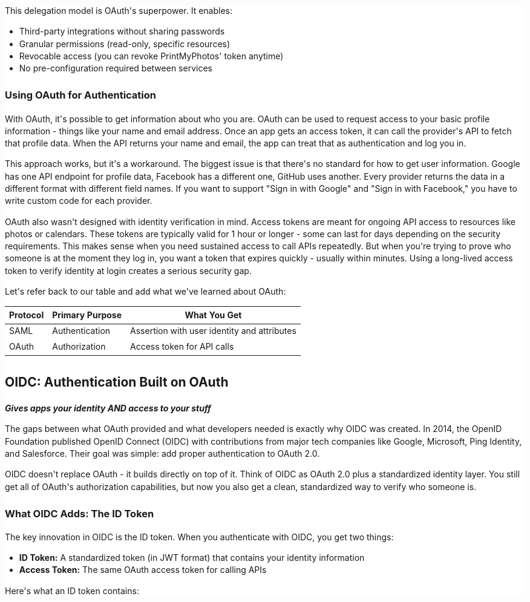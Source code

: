 This delegation model is OAuth's superpower. It enables:

- Third-party integrations without sharing passwords
- Granular permissions (read-only, specific resources)
- Revocable access (you can revoke PrintMyPhotos' token anytime)
- No pre-configuration required between services

### Using OAuth for Authentication

With OAuth, it's possible to get information about who you are. OAuth can be used to request access to your basic profile information - things like your name and email address. Once an app gets an access token, it can call the provider's API to fetch that profile data. When the API returns your name and email, the app can treat that as authentication and log you in.

This approach works, but it's a workaround. The biggest issue is that there's no standard for how to get user information. Google has one API endpoint for profile data, Facebook has a different one, GitHub uses another. Every provider returns the data in a different format with different field names. If you want to support "Sign in with Google" and "Sign in with Facebook," you have to write custom code for each provider.

OAuth also wasn't designed with identity verification in mind. Access tokens are meant for ongoing API access to resources like photos or calendars. These tokens are typically valid for 1 hour or longer - some can last for days depending on the security requirements. This makes sense when you need sustained access to call APIs repeatedly. But when you're trying to prove who someone is at the moment they log in, you want a token that expires quickly - usually within minutes. Using a long-lived access token to verify identity at login creates a serious security gap.

Let's refer back to our table and add what we've learned about OAuth:

Protocol | Primary Purpose | What You Get
---------|---------- | -------
 SAML | Authentication | Assertion with user identity and attributes
 OAuth | Authorization | Access token for API calls

## OIDC: Authentication Built on OAuth

_**Gives apps your identity AND access to your stuff**_

The gaps between what OAuth provided and what developers needed is exactly why OIDC was created. In 2014, the OpenID Foundation published OpenID Connect (OIDC) with contributions from major tech companies like Google, Microsoft, Ping Identity, and Salesforce. Their goal was simple: add proper authentication to OAuth 2.0.

OIDC doesn't replace OAuth - it builds directly on top of it. Think of OIDC as OAuth 2.0 plus a standardized identity layer. You still get all of OAuth's authorization capabilities, but now you also get a clean, standardized way to verify who someone is.

### What OIDC Adds: The ID Token

The key innovation in OIDC is the ID token. When you authenticate with OIDC, you get two things:

- **ID Token:** A standardized token (in JWT format) that contains your identity information
- **Access Token:** The same OAuth access token for calling APIs

Here's what an ID token contains:
